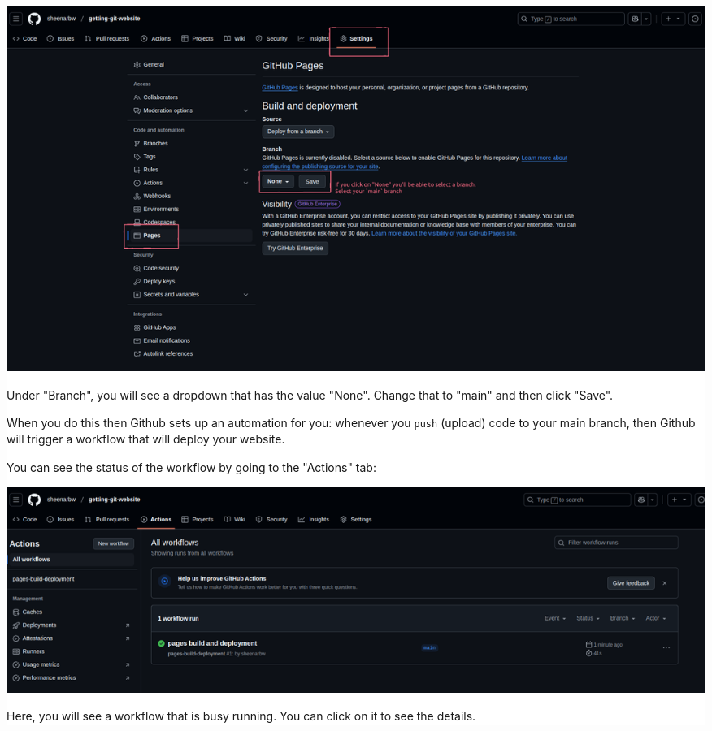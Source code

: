 ![](images/github-pages.png)

Under "Branch", you will see a dropdown that has the value "None". Change that to "main" and then click "Save".

When you do this then Github sets up an automation for you: whenever you `push` (upload) code to your main branch, then Github will trigger a workflow that will deploy your website. 

You can see the status of the workflow by going to the "Actions" tab:

![](images/github-actions.png)

Here, you will see a workflow that is busy running. You can click on it to see the details. 
